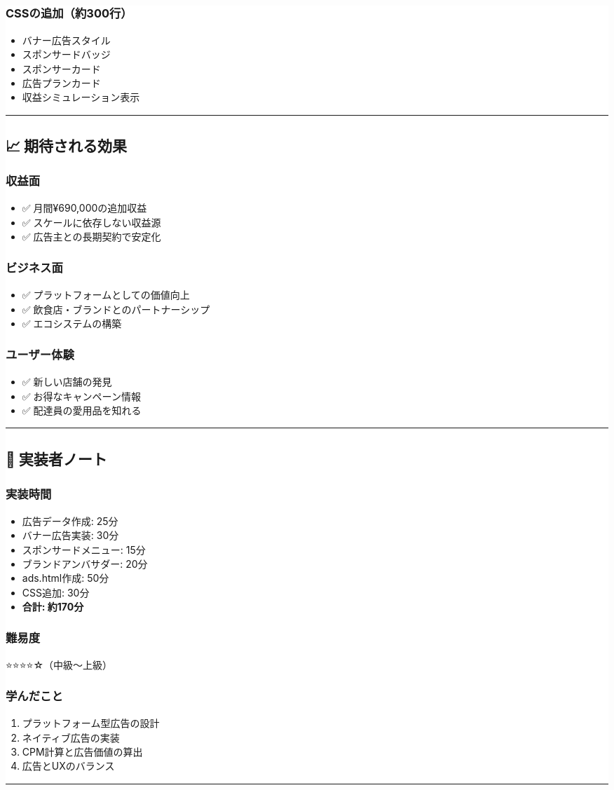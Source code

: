 ### CSSの追加（約300行）
- バナー広告スタイル
- スポンサードバッジ
- スポンサーカード
- 広告プランカード
- 収益シミュレーション表示

---

## 📈 期待される効果

### 収益面
- ✅ 月間¥690,000の追加収益
- ✅ スケールに依存しない収益源
- ✅ 広告主との長期契約で安定化

### ビジネス面
- ✅ プラットフォームとしての価値向上
- ✅ 飲食店・ブランドとのパートナーシップ
- ✅ エコシステムの構築

### ユーザー体験
- ✅ 新しい店舗の発見
- ✅ お得なキャンペーン情報
- ✅ 配達員の愛用品を知れる

---

## 📝 実装者ノート

### 実装時間
- 広告データ作成: 25分
- バナー広告実装: 30分
- スポンサードメニュー: 15分
- ブランドアンバサダー: 20分
- ads.html作成: 50分
- CSS追加: 30分
- **合計: 約170分**

### 難易度
⭐⭐⭐⭐☆（中級〜上級）

### 学んだこと
1. プラットフォーム型広告の設計
2. ネイティブ広告の実装
3. CPM計算と広告価値の算出
4. 広告とUXのバランス

---